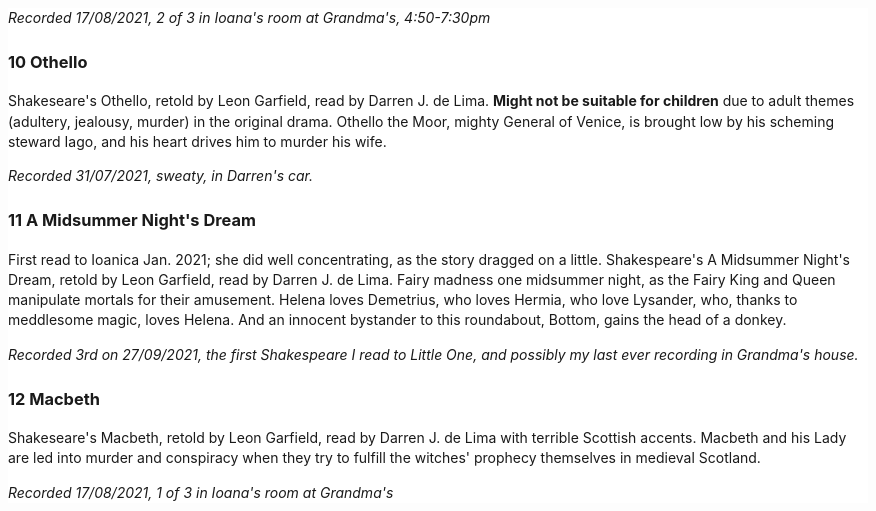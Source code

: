 *Recorded 17/08/2021, 2 of 3 in Ioana's room at Grandma's, 4:50-7:30pm*

### 10 Othello

Shakeseare's Othello, retold by Leon Garfield, read by Darren J. de Lima. **Might not be suitable for children** due to adult themes (adultery, jealousy, murder) in the original drama. Othello the Moor, mighty General of Venice, is brought low by his scheming steward Iago, and his heart drives him to murder his wife.

*Recorded 31/07/2021, sweaty, in Darren's car.*

### 11 A Midsummer Night's Dream

First read to Ioanica Jan. 2021; she did well concentrating, as the story dragged on a little.
Shakespeare's A Midsummer Night's Dream, retold by Leon Garfield, read by Darren J. de Lima. Fairy madness one midsummer night, as the Fairy King and Queen manipulate mortals for their amusement. Helena loves Demetrius, who loves Hermia, who love Lysander, who, thanks to meddlesome magic, loves Helena. And an innocent bystander to this roundabout, Bottom, gains the head of a donkey.

*Recorded 3rd on 27/09/2021, the first Shakespeare I read to Little One, and possibly my last ever recording in Grandma's house.*

### 12 Macbeth

Shakeseare's Macbeth, retold by Leon Garfield, read by Darren J. de Lima with terrible Scottish accents. Macbeth and his Lady are led into murder and conspiracy when they try to fulfill the witches' prophecy themselves in medieval Scotland.

*Recorded 17/08/2021, 1 of 3 in Ioana's room at Grandma's*

[Sonlight Homeschool Curriculum]: https://www.sonlight.com/
[phonebox library]: https://en.wikipedia.org/wiki/Red_telephone_box#Libraries
[1]: https://archive.org/details/shakespearestori0000garf_d5a0
[2]: https://archive.org/details/shakespearestori0000garf/
[3]: https://archive.org/details/shakespearestori00leon_0
[HearThis.at]: https://hearthis.at/
